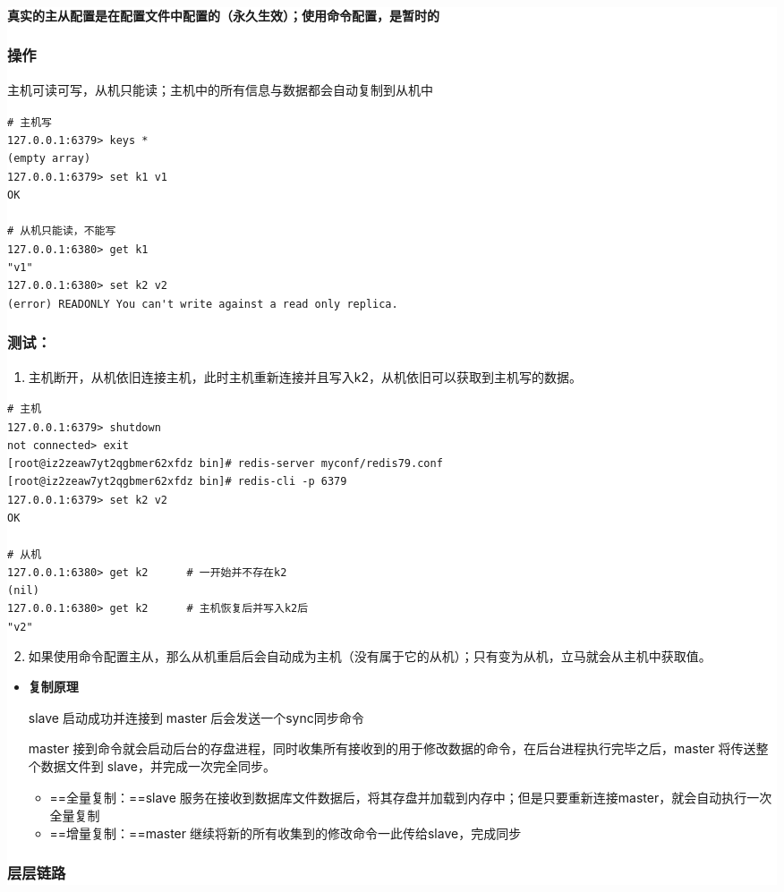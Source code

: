 **真实的主从配置是在配置文件中配置的（永久生效）；使用命令配置，是暂时的**



### 操作

主机可读可写，从机只能读；主机中的所有信息与数据都会自动复制到从机中

```shell
# 主机写
127.0.0.1:6379> keys *
(empty array)
127.0.0.1:6379> set k1 v1
OK

# 从机只能读，不能写
127.0.0.1:6380> get k1
"v1"
127.0.0.1:6380> set k2 v2
(error) READONLY You can't write against a read only replica.
```



### 测试：

1. 主机断开，从机依旧连接主机，此时主机重新连接并且写入k2，从机依旧可以获取到主机写的数据。

```shell
# 主机
127.0.0.1:6379> shutdown
not connected> exit
[root@iz2zeaw7yt2qgbmer62xfdz bin]# redis-server myconf/redis79.conf 
[root@iz2zeaw7yt2qgbmer62xfdz bin]# redis-cli -p 6379
127.0.0.1:6379> set k2 v2
OK

# 从机
127.0.0.1:6380> get k2		# 一开始并不存在k2
(nil)
127.0.0.1:6380> get k2		# 主机恢复后并写入k2后
"v2"
```

2. 如果使用命令配置主从，那么从机重启后会自动成为主机（没有属于它的从机）；只有变为从机，立马就会从主机中获取值。

* **复制原理**

  slave 启动成功并连接到 master 后会发送一个sync同步命令

  master 接到命令就会启动后台的存盘进程，同时收集所有接收到的用于修改数据的命令，在后台进程执行完毕之后，master 将传送整个数据文件到 slave，并完成一次完全同步。

  * ==全量复制：==slave 服务在接收到数据库文件数据后，将其存盘并加载到内存中；但是只要重新连接master，就会自动执行一次全量复制
  * ==增量复制：==master 继续将新的所有收集到的修改命令一此传给slave，完成同步



### 层层链路
